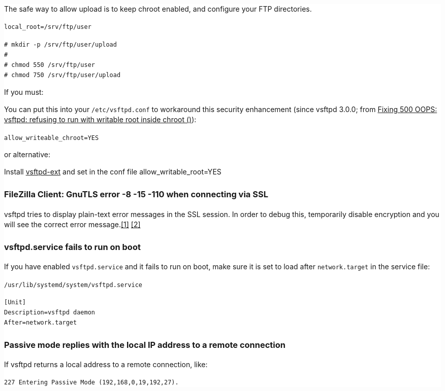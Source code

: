 The safe way to allow upload is to keep chroot enabled, and configure your FTP directories.

```
local_root=/srv/ftp/user

```

```
# mkdir -p /srv/ftp/user/upload
#
# chmod 550 /srv/ftp/user
# chmod 750 /srv/ftp/user/upload

```

If you must:

You can put this into your `/etc/vsftpd.conf` to workaround this security enhancement (since vsftpd 3.0.0; from [Fixing 500 OOPS: vsftpd: refusing to run with writable root inside chroot ()](http://www.benscobie.com/fixing-500-oops-vsftpd-refusing-to-run-with-writable-root-inside-chroot/)):

```
allow_writeable_chroot=YES

```

or alternative:

Install [vsftpd-ext](https://aur.archlinux.org/packages/vsftpd-ext/) and set in the conf file allow_writable_root=YES

### FileZilla Client: GnuTLS error -8 -15 -110 when connecting via SSL

vsftpd tries to display plain-text error messages in the SSL session. In order to debug this, temporarily disable encryption and you will see the correct error message.[[1]](http://ramblings.linkerror.com/?p=45) [[2]](https://serverfault.com/questions/772494/vsftpd-list-causes-gnutls-error-15)

### vsftpd.service fails to run on boot

If you have enabled `vsftpd.service` and it fails to run on boot, make sure it is set to load after `network.target` in the service file:

 `/usr/lib/systemd/system/vsftpd.service` 
```
[Unit]
Description=vsftpd daemon
After=network.target
```

### Passive mode replies with the local IP address to a remote connection

If vsftpd returns a local address to a remote connection, like:

```
227 Entering Passive Mode (192,168,0,19,192,27).

```
